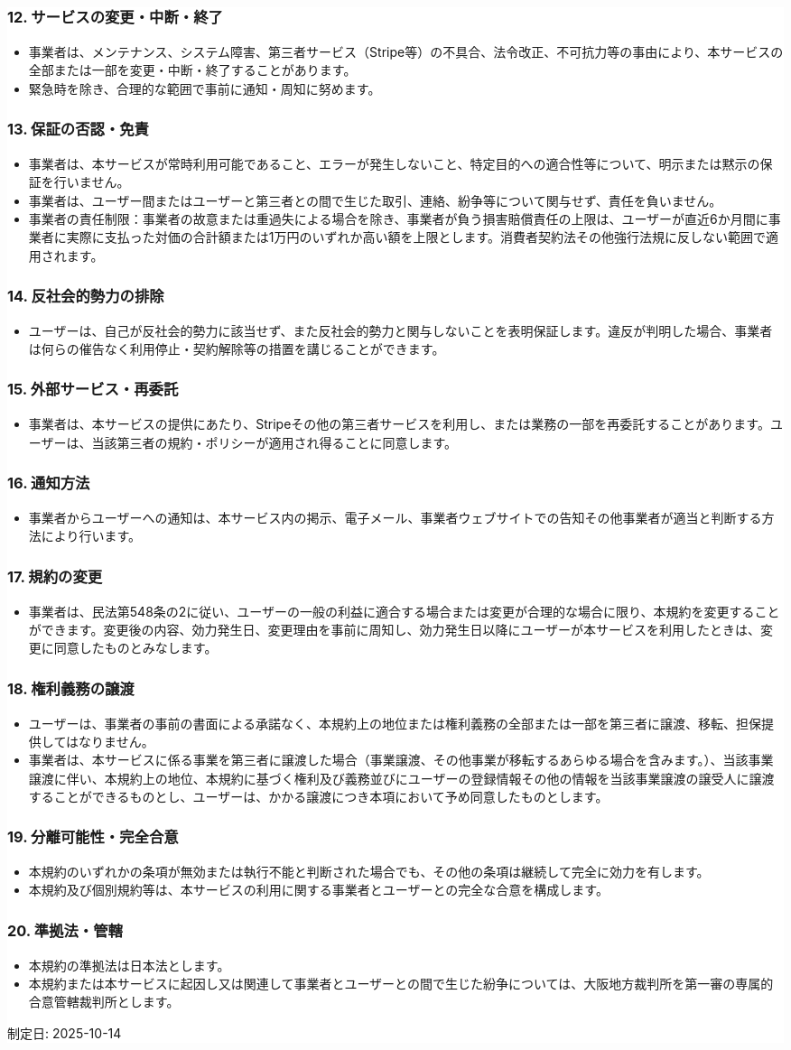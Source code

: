 ### 12. サービスの変更・中断・終了

- 事業者は、メンテナンス、システム障害、第三者サービス（Stripe等）の不具合、法令改正、不可抗力等の事由により、本サービスの全部または一部を変更・中断・終了することがあります。
- 緊急時を除き、合理的な範囲で事前に通知・周知に努めます。

### 13. 保証の否認・免責

- 事業者は、本サービスが常時利用可能であること、エラーが発生しないこと、特定目的への適合性等について、明示または黙示の保証を行いません。
- 事業者は、ユーザー間またはユーザーと第三者との間で生じた取引、連絡、紛争等について関与せず、責任を負いません。
- 事業者の責任制限：事業者の故意または重過失による場合を除き、事業者が負う損害賠償責任の上限は、ユーザーが直近6か月間に事業者に実際に支払った対価の合計額または1万円のいずれか高い額を上限とします。消費者契約法その他強行法規に反しない範囲で適用されます。

### 14. 反社会的勢力の排除

- ユーザーは、自己が反社会的勢力に該当せず、また反社会的勢力と関与しないことを表明保証します。違反が判明した場合、事業者は何らの催告なく利用停止・契約解除等の措置を講じることができます。

### 15. 外部サービス・再委託

- 事業者は、本サービスの提供にあたり、Stripeその他の第三者サービスを利用し、または業務の一部を再委託することがあります。ユーザーは、当該第三者の規約・ポリシーが適用され得ることに同意します。

### 16. 通知方法

- 事業者からユーザーへの通知は、本サービス内の掲示、電子メール、事業者ウェブサイトでの告知その他事業者が適当と判断する方法により行います。

### 17. 規約の変更

- 事業者は、民法第548条の2に従い、ユーザーの一般の利益に適合する場合または変更が合理的な場合に限り、本規約を変更することができます。変更後の内容、効力発生日、変更理由を事前に周知し、効力発生日以降にユーザーが本サービスを利用したときは、変更に同意したものとみなします。

### 18. 権利義務の譲渡

- ユーザーは、事業者の事前の書面による承諾なく、本規約上の地位または権利義務の全部または一部を第三者に譲渡、移転、担保提供してはなりません。
- 事業者は、本サービスに係る事業を第三者に譲渡した場合（事業譲渡、その他事業が移転するあらゆる場合を含みます。）、当該事業譲渡に伴い、本規約上の地位、本規約に基づく権利及び義務並びにユーザーの登録情報その他の情報を当該事業譲渡の譲受人に譲渡することができるものとし、ユーザーは、かかる譲渡につき本項において予め同意したものとします。

### 19. 分離可能性・完全合意

- 本規約のいずれかの条項が無効または執行不能と判断された場合でも、その他の条項は継続して完全に効力を有します。
- 本規約及び個別規約等は、本サービスの利用に関する事業者とユーザーとの完全な合意を構成します。

### 20. 準拠法・管轄

- 本規約の準拠法は日本法とします。
- 本規約または本サービスに起因し又は関連して事業者とユーザーとの間で生じた紛争については、大阪地方裁判所を第一審の専属的合意管轄裁判所とします。

制定日: 2025-10-14
